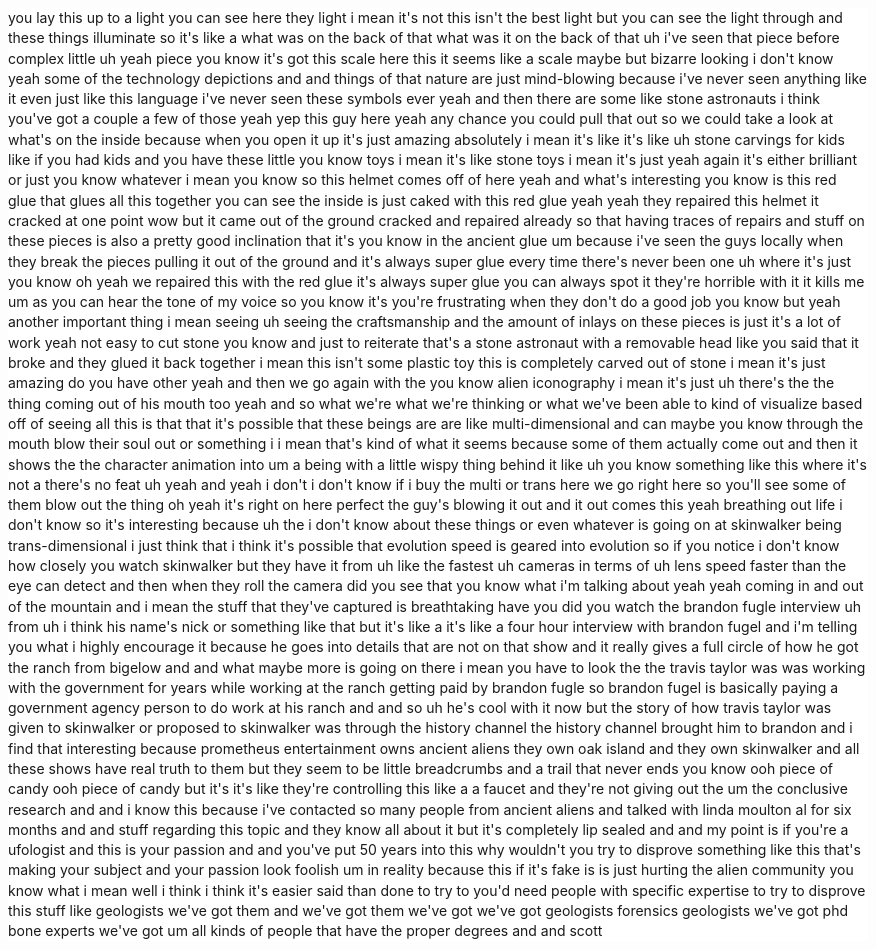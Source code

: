 you lay this up to a light you can see here they light i mean it's not this isn't the best light but you can see the light through and these things illuminate so it's like a what was on the back of that what was it on the back of that uh i've seen that piece before complex little uh yeah piece you know it's got this scale here this it seems like a scale maybe but bizarre looking i don't know yeah some of the technology depictions and and things of that nature are just mind-blowing because i've never seen anything like it even just like this language i've never seen these symbols ever yeah and then there are some like stone astronauts i think you've got a couple a few of those yeah yep this guy here yeah any chance you could pull that out so we could take a look at what's on the inside because when you open it up it's just amazing absolutely i mean it's like it's like uh stone carvings for kids like if you had kids and you have these little you know toys i mean it's like stone toys i mean it's just yeah again it's either brilliant or just you know whatever i mean you know so this helmet comes off of here yeah and what's interesting you know is this red glue that glues all this together you can see the inside is just caked with this red glue yeah yeah they repaired this helmet it cracked at one point wow but it came out of the ground cracked and repaired already so that having traces of repairs and stuff on these pieces is also a pretty good inclination that it's you know in the ancient glue um because i've seen the guys locally when they break the pieces pulling it out of the ground and it's always super glue every time there's never been one uh where it's just you know oh yeah we repaired this with the red glue it's always super glue you can always spot it they're horrible with it it kills me um as you can hear the tone of my voice so you know it's you're frustrating when they don't do a good job you know but yeah another important thing i mean seeing uh seeing the craftsmanship and the amount of inlays on these pieces is just it's a lot of work yeah not easy to cut stone you know and just to reiterate that's a stone astronaut with a removable head like you said that it broke and they glued it back together i mean this isn't some plastic toy this is completely carved out of stone i mean it's just amazing do you have other yeah and then we go again with the you know alien iconography i mean it's just uh there's the the thing coming out of his mouth too yeah and so what we're what we're thinking or what we've been able to kind of visualize based off of seeing all this is that that it's possible that these beings are are like multi-dimensional and can maybe you know through the mouth blow their soul out or something i i mean that's kind of what it seems because some of them actually come out and then it shows the the character animation into um a being with a little wispy thing behind it like uh you know something like this where it's not a there's no feat uh yeah and yeah i don't i don't know if i buy the multi or trans here we go right here so you'll see some of them blow out the thing oh yeah it's right on here perfect the guy's blowing it out and it out comes this yeah breathing out life i don't know so it's interesting because uh the i don't know about these things or even whatever is going on at skinwalker being trans-dimensional i just think that i think it's possible that evolution speed is geared into evolution so if you notice i don't know how closely you watch skinwalker but they have it from uh like the fastest uh cameras in terms of uh lens speed faster than the eye can detect and then when they roll the camera did you see that you know what i'm talking about yeah yeah coming in and out of the mountain and i mean the stuff that they've captured is breathtaking have you did you watch the brandon fugle interview uh from uh i think his name's nick or something like that but it's like a it's like a four hour interview with brandon fugel and i'm telling you what i highly encourage it because he goes into details that are not on that show and it really gives a full circle of how he got the ranch from bigelow and and what maybe more is going on there i mean you have to look the the travis taylor was was working with the government for years while working at the ranch getting paid by brandon fugle so brandon fugel is basically paying a government agency person to do work at his ranch and and so uh he's cool with it now but the story of how travis taylor was given to skinwalker or proposed to skinwalker was through the history channel the history channel brought him to brandon and i find that interesting because prometheus entertainment owns ancient aliens they own oak island and they own skinwalker and all these shows have real truth to them but they seem to be little breadcrumbs and a trail that never ends you know ooh piece of candy ooh piece of candy but it's it's like they're controlling this like a a faucet and they're not giving out the um the conclusive research and and i know this because i've contacted so many people from ancient aliens and talked with linda moulton al for six months and and stuff regarding this topic and they know all about it but it's completely lip sealed and and my point is if you're a ufologist and this is your passion and and you've put 50 years into this why wouldn't you try to disprove something like this that's making your subject and your passion look foolish um in reality because this if it's fake is is just hurting the alien community you know what i mean well i think i think it's easier said than done to try to you'd need people with specific expertise to try to disprove this stuff like geologists we've got them and we've got them we've got we've got geologists forensics geologists we've got phd bone experts we've got um all kinds of people that have the proper degrees and and scott